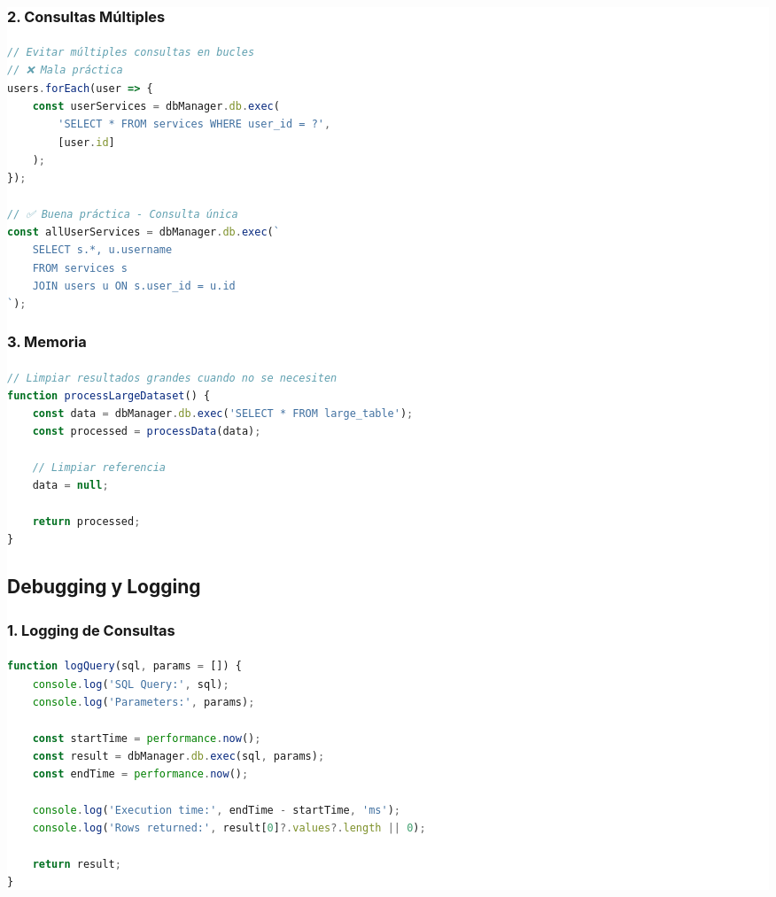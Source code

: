 ### 2. Consultas Múltiples
```javascript
// Evitar múltiples consultas en bucles
// ❌ Mala práctica
users.forEach(user => {
    const userServices = dbManager.db.exec(
        'SELECT * FROM services WHERE user_id = ?', 
        [user.id]
    );
});

// ✅ Buena práctica - Consulta única
const allUserServices = dbManager.db.exec(`
    SELECT s.*, u.username 
    FROM services s 
    JOIN users u ON s.user_id = u.id
`);
```

### 3. Memoria
```javascript
// Limpiar resultados grandes cuando no se necesiten
function processLargeDataset() {
    const data = dbManager.db.exec('SELECT * FROM large_table');
    const processed = processData(data);
    
    // Limpiar referencia
    data = null;
    
    return processed;
}
```

## Debugging y Logging

### 1. Logging de Consultas
```javascript
function logQuery(sql, params = []) {
    console.log('SQL Query:', sql);
    console.log('Parameters:', params);
    
    const startTime = performance.now();
    const result = dbManager.db.exec(sql, params);
    const endTime = performance.now();
    
    console.log('Execution time:', endTime - startTime, 'ms');
    console.log('Rows returned:', result[0]?.values?.length || 0);
    
    return result;
}
```
